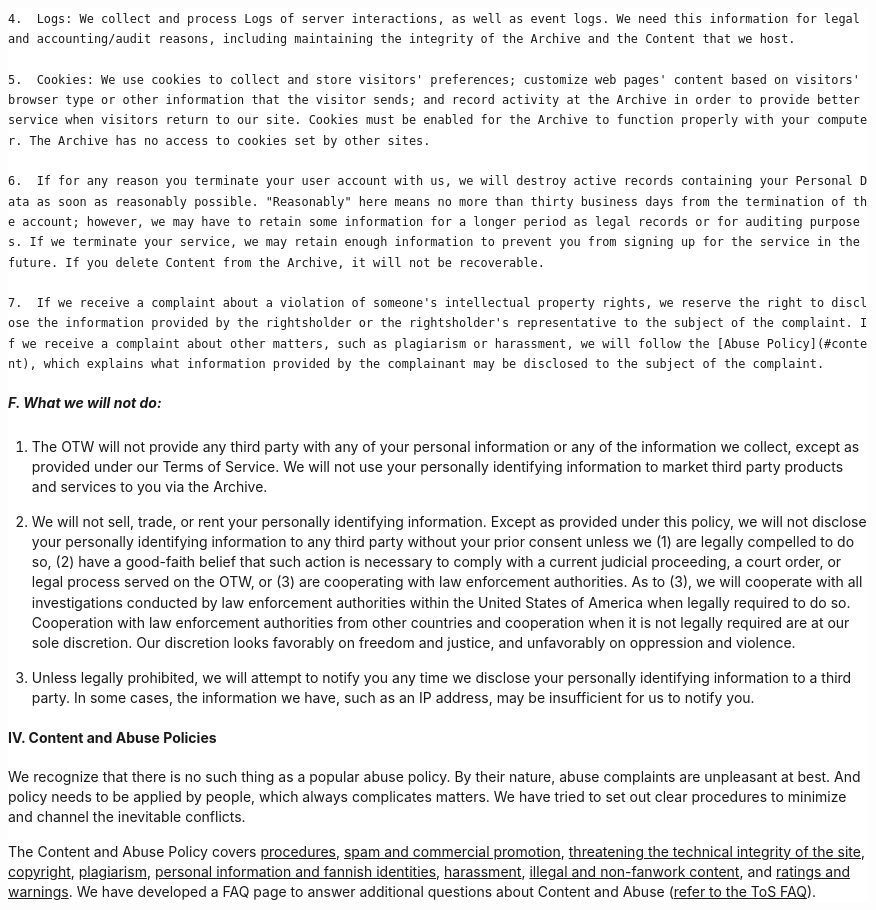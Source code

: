     4.  Logs: We collect and process Logs of server interactions, as well as event logs. We need this information for legal and accounting/audit reasons, including maintaining the integrity of the Archive and the Content that we host.
        
    5.  Cookies: We use cookies to collect and store visitors' preferences; customize web pages' content based on visitors' browser type or other information that the visitor sends; and record activity at the Archive in order to provide better service when visitors return to our site. Cookies must be enabled for the Archive to function properly with your computer. The Archive has no access to cookies set by other sites.
        
    6.  If for any reason you terminate your user account with us, we will destroy active records containing your Personal Data as soon as reasonably possible. "Reasonably" here means no more than thirty business days from the termination of the account; however, we may have to retain some information for a longer period as legal records or for auditing purposes. If we terminate your service, we may retain enough information to prevent you from signing up for the service in the future. If you delete Content from the Archive, it will not be recoverable.
        
    7.  If we receive a complaint about a violation of someone's intellectual property rights, we reserve the right to disclose the information provided by the rightsholder or the rightsholder's representative to the subject of the complaint. If we receive a complaint about other matters, such as plagiarism or harassment, we will follow the [Abuse Policy](#content), which explains what information provided by the complainant may be disclosed to the subject of the complaint.
        

##### F. What we will not do:

1.  The OTW will not provide any third party with any of your personal information or any of the information we collect, except as provided under our Terms of Service. We will not use your personally identifying information to market third party products and services to you via the Archive.
    
2.  We will not sell, trade, or rent your personally identifying information. Except as provided under this policy, we will not disclose your personally identifying information to any third party without your prior consent unless we (1) are legally compelled to do so, (2) have a good-faith belief that such action is necessary to comply with a current judicial proceeding, a court order, or legal process served on the OTW, or (3) are cooperating with law enforcement authorities. As to (3), we will cooperate with all investigations conducted by law enforcement authorities within the United States of America when legally required to do so. Cooperation with law enforcement authorities from other countries and cooperation when it is not legally required are at our sole discretion. Our discretion looks favorably on freedom and justice, and unfavorably on oppression and violence.
    
3.  Unless legally prohibited, we will attempt to notify you any time we disclose your personally identifying information to a third party. In some cases, the information we have, such as an IP address, may be insufficient for us to notify you.
    

#### IV. Content and Abuse Policies

We recognize that there is no such thing as a popular abuse policy. By their nature, abuse complaints are unpleasant at best. And policy needs to be applied by people, which always complicates matters. We have tried to set out clear procedures to minimize and channel the inevitable conflicts.

The Content and Abuse Policy covers [procedures](#IV.A.), [spam and commercial promotion](#IV.B.), [threatening the technical integrity of the site](#IV.C.), [copyright](#IV.D.), [plagiarism](#IV.E.), [personal information and fannish identities](#IV.F.), [harassment](#IV.G.), [illegal and non-fanwork content](#IV.H.), and [ratings and warnings](#IV.K.). We have developed a FAQ page to answer additional questions about Content and Abuse ([refer to the ToS FAQ](https://archiveofourown.org/tos_faq#content_faq)).
